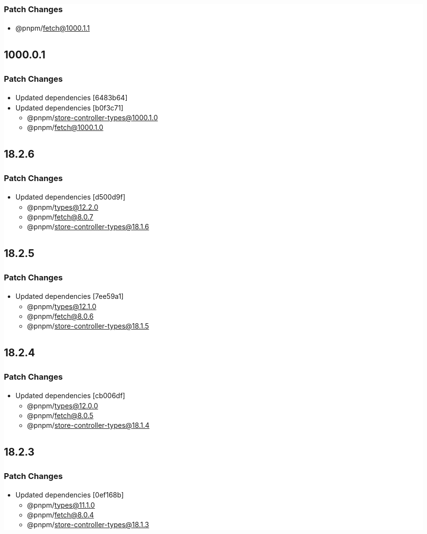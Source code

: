 ### Patch Changes

- @pnpm/fetch@1000.1.1

## 1000.0.1

### Patch Changes

- Updated dependencies [6483b64]
- Updated dependencies [b0f3c71]
  - @pnpm/store-controller-types@1000.1.0
  - @pnpm/fetch@1000.1.0

## 18.2.6

### Patch Changes

- Updated dependencies [d500d9f]
  - @pnpm/types@12.2.0
  - @pnpm/fetch@8.0.7
  - @pnpm/store-controller-types@18.1.6

## 18.2.5

### Patch Changes

- Updated dependencies [7ee59a1]
  - @pnpm/types@12.1.0
  - @pnpm/fetch@8.0.6
  - @pnpm/store-controller-types@18.1.5

## 18.2.4

### Patch Changes

- Updated dependencies [cb006df]
  - @pnpm/types@12.0.0
  - @pnpm/fetch@8.0.5
  - @pnpm/store-controller-types@18.1.4

## 18.2.3

### Patch Changes

- Updated dependencies [0ef168b]
  - @pnpm/types@11.1.0
  - @pnpm/fetch@8.0.4
  - @pnpm/store-controller-types@18.1.3
